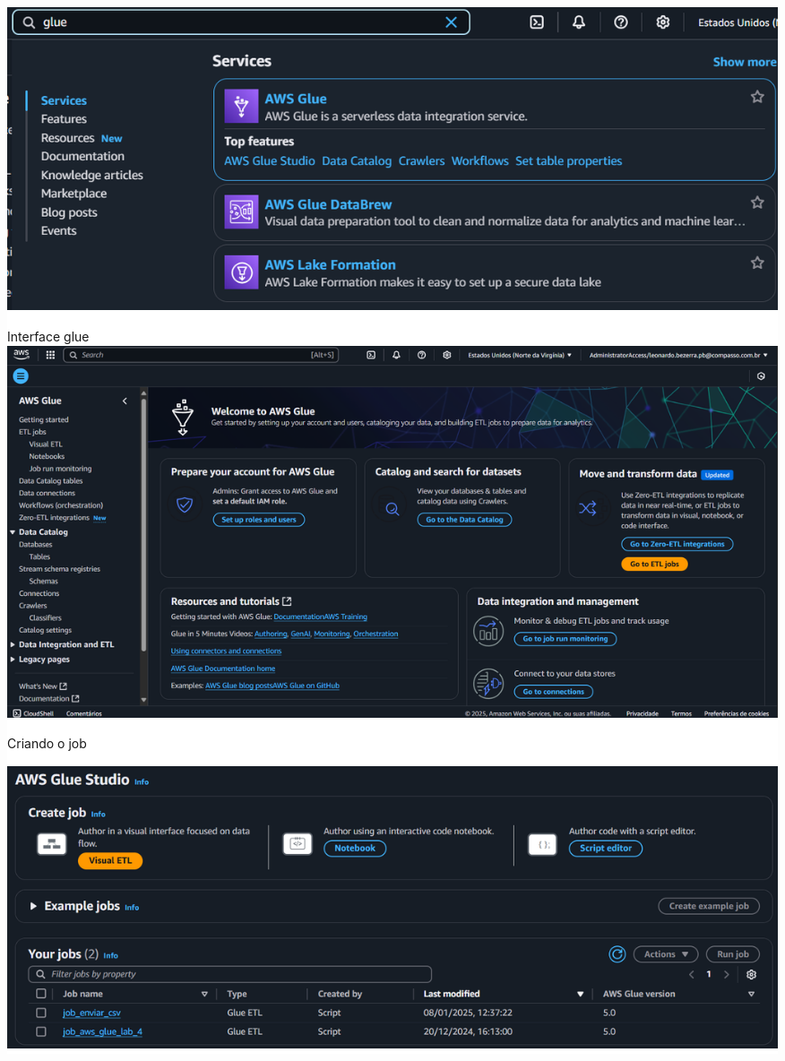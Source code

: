 ![glue](./Evidencias/pesquisando-glue.png)

Interface glue
![interface glue](./Evidencias/dentro-glue.png)

Criando o job

![criando job](./Evidencias/criando-job01.png)
